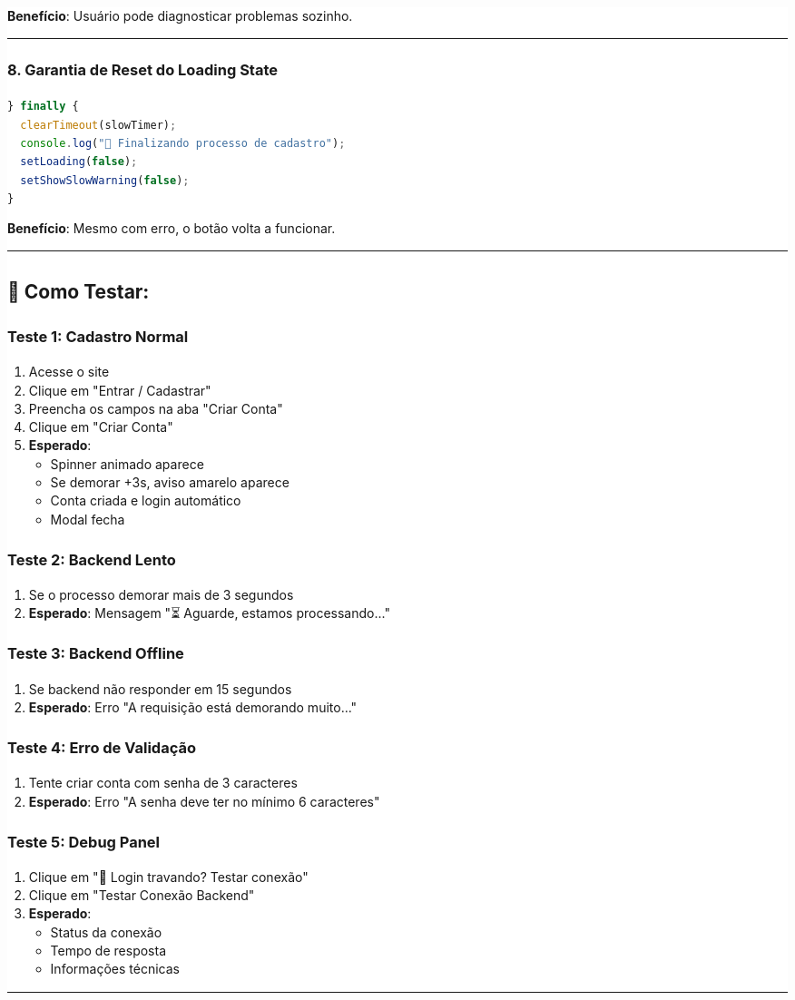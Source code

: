 **Benefício**: Usuário pode diagnosticar problemas sozinho.

---

### 8. **Garantia de Reset do Loading State**
```typescript
} finally {
  clearTimeout(slowTimer);
  console.log("🔄 Finalizando processo de cadastro");
  setLoading(false);
  setShowSlowWarning(false);
}
```

**Benefício**: Mesmo com erro, o botão volta a funcionar.

---

## 🎯 Como Testar:

### Teste 1: Cadastro Normal
1. Acesse o site
2. Clique em "Entrar / Cadastrar"
3. Preencha os campos na aba "Criar Conta"
4. Clique em "Criar Conta"
5. **Esperado**: 
   - Spinner animado aparece
   - Se demorar +3s, aviso amarelo aparece
   - Conta criada e login automático
   - Modal fecha

### Teste 2: Backend Lento
1. Se o processo demorar mais de 3 segundos
2. **Esperado**: Mensagem "⏳ Aguarde, estamos processando..."

### Teste 3: Backend Offline
1. Se backend não responder em 15 segundos
2. **Esperado**: Erro "A requisição está demorando muito..."

### Teste 4: Erro de Validação
1. Tente criar conta com senha de 3 caracteres
2. **Esperado**: Erro "A senha deve ter no mínimo 6 caracteres"

### Teste 5: Debug Panel
1. Clique em "🔧 Login travando? Testar conexão"
2. Clique em "Testar Conexão Backend"
3. **Esperado**: 
   - Status da conexão
   - Tempo de resposta
   - Informações técnicas

---